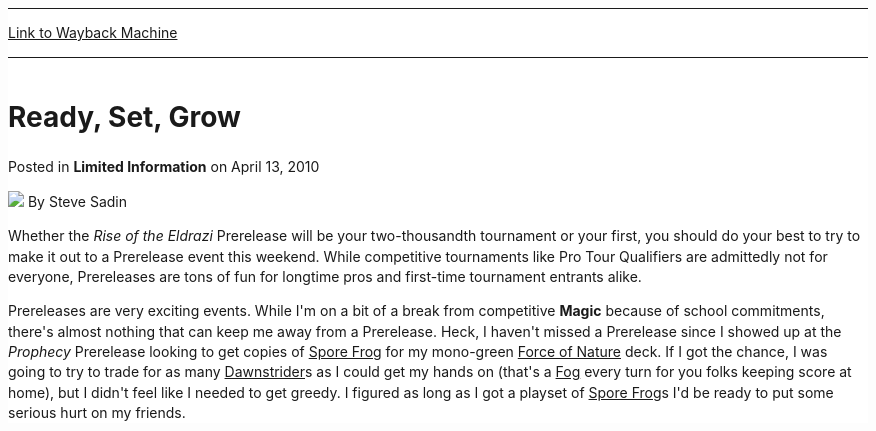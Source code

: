 
---
[Link to Wayback Machine](https://web.archive.org/web/20211028213822/https://magic.wizards.com/en/articles/archive/limited-information/ready-set-grow-2010-04-13)

[_metadata_:author]:- "Steve Sadin"
[_metadata_:description]:- "Whether the Rise of the Eldrazi Prerelease will be your two-thousandth tournament or your first, you should do your best to try to make it out to a Prerelease event this weekend. While competitive tournaments like Pro Tour Qualifiers are admittedly not for everyone, Prereleases are tons of fun for longtime pros and first-time tournament entrants alike. Prereleases are very"
[_metadata_:generator]:- "Drupal 7 (http://drupal.org)"
[_metadata_:node]:- "652091"
[_metadata_:publish_date]:- "2010-04-13"
[_metadata_:source]:- "div-main-content"
[_metadata_:title]:- "Ready, Set, Grow"
[_metadata_:wayback_capture_timestamp]:- "2021-10-28 21:38:22"
[_metadata_:wayback_raw_url]:- "https://web.archive.org/web/20211028213822id_/https://magic.wizards.com/en/articles/archive/limited-information/ready-set-grow-2010-04-13"
[_metadata_:wayback_url]:- "https://magic.wizards.com/en/articles/archive/limited-information/ready-set-grow-2010-04-13"
---


Ready, Set, Grow
================



 Posted in **Limited Information**
 on April 13, 2010 






![](https://media.magic.wizards.com/styles/auth_small/public/images/person/authorpic_SteveSadin.jpg)
By Steve Sadin












Whether the *Rise of the Eldrazi* Prerelease will be your two-thousandth tournament or your first, you should do your best to try to make it out to a Prerelease event this weekend. While competitive tournaments like Pro Tour Qualifiers are admittedly not for everyone, Prereleases are tons of fun for longtime pros and first-time tournament entrants alike.


Prereleases are very exciting events. While I'm on a bit of a break from competitive **Magic** because of school commitments, there's almost nothing that can keep me away from a Prerelease. Heck, I haven't missed a Prerelease since I showed up at the *Prophecy* Prerelease looking to get copies of [Spore Frog](https://gatherer.wizards.com/Pages/Card/Details.aspx?name=Spore+Frog) for my mono-green [Force of Nature](https://gatherer.wizards.com/Pages/Card/Details.aspx?name=Force+of+Nature) deck. If I got the chance, I was going to try to trade for as many [Dawnstrider](https://gatherer.wizards.com/Pages/Card/Details.aspx?name=Dawnstrider)s as I could get my hands on (that's a [Fog](https://gatherer.wizards.com/Pages/Card/Details.aspx?name=Fog) every turn for you folks keeping score at home), but I didn't feel like I needed to get greedy. I figured as long as I got a playset of [Spore Frog](https://gatherer.wizards.com/Pages/Card/Details.aspx?name=Spore+Frog)s I'd be ready to put some serious hurt on my friends.
